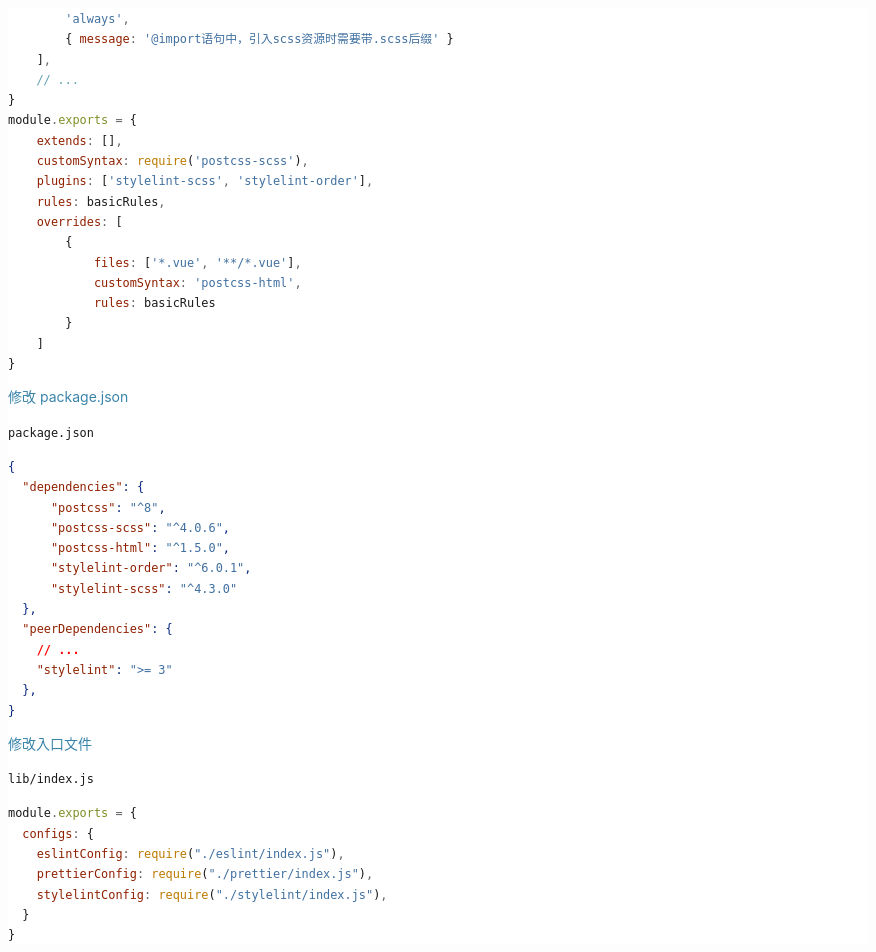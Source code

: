 ```javascript
        'always',
        { message: '@import语句中，引入scss资源时需要带.scss后缀' }
    ],
    // ...
}
module.exports = {
    extends: [],
    customSyntax: require('postcss-scss'),
    plugins: ['stylelint-scss', 'stylelint-order'],
    rules: basicRules,
    overrides: [
        {
            files: ['*.vue', '**/*.vue'],
            customSyntax: 'postcss-html',
            rules: basicRules
        }
    ]
}

```



<span style="color: #3a84aa">修改 package.json</span>

`package.json`

```json
{
  "dependencies": {
      "postcss": "^8",
      "postcss-scss": "^4.0.6",
      "postcss-html": "^1.5.0",
      "stylelint-order": "^6.0.1",
      "stylelint-scss": "^4.3.0"
  },
  "peerDependencies": {
    // ...
    "stylelint": ">= 3"
  },
}
```



<span style="color: #3a84aa">修改入口文件</span>

`lib/index.js`

```javascript
module.exports = {
  configs: {
    eslintConfig: require("./eslint/index.js"),
    prettierConfig: require("./prettier/index.js"),
    stylelintConfig: require("./stylelint/index.js"),
  }
}
```
